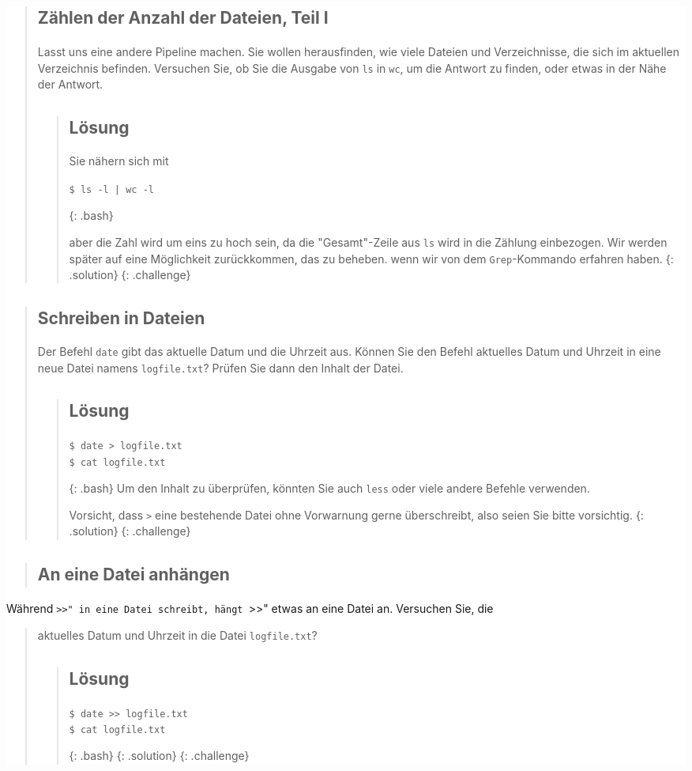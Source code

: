 
> ## Zählen der Anzahl der Dateien, Teil I
> Lasst uns eine andere Pipeline machen. Sie wollen herausfinden, wie viele Dateien und
> Verzeichnisse, die sich im aktuellen Verzeichnis befinden. Versuchen Sie, ob Sie
> die Ausgabe von `ls` in `wc`, um die Antwort zu finden, oder etwas in der Nähe der
> Antwort.
>
> > ## Lösung
> > Sie nähern sich mit
> >
> > ~~~
> > $ ls -l | wc -l
> > ~~~~
> > {: .bash}
> >
> > aber die Zahl wird um eins zu hoch sein, da die "Gesamt"-Zeile aus `ls`
> > wird in die Zählung einbezogen. Wir werden später auf eine Möglichkeit zurückkommen, das zu beheben.
> > wenn wir von dem `Grep`-Kommando erfahren haben.
> {: .solution}
{: .challenge}

> ## Schreiben in Dateien
> Der Befehl `date` gibt das aktuelle Datum und die Uhrzeit aus. Können Sie den Befehl
> aktuelles Datum und Uhrzeit in eine neue Datei namens `logfile.txt`? Prüfen Sie dann
> den Inhalt der Datei.
>
> > ## Lösung
> > ~~~
> > $ date > logfile.txt
> > $ cat logfile.txt
> > ~~~~
> > {: .bash}
> > Um den Inhalt zu überprüfen, könnten Sie auch `less` oder viele andere Befehle verwenden.
> >
> > Vorsicht, dass `>` eine bestehende Datei ohne Vorwarnung gerne überschreibt,
> > also seien Sie bitte vorsichtig.
> {: .solution}
{: .challenge}

> ## An eine Datei anhängen
Während `>>" in eine Datei schreibt, hängt `>>" etwas an eine Datei an. Versuchen Sie, die
> aktuelles Datum und Uhrzeit in die Datei `logfile.txt`?
>
> > ## Lösung
> > ~~~
> > $ date >> logfile.txt
> > $ cat logfile.txt
> > ~~~~
> > {: .bash}
> {: .solution}
{: .challenge}
